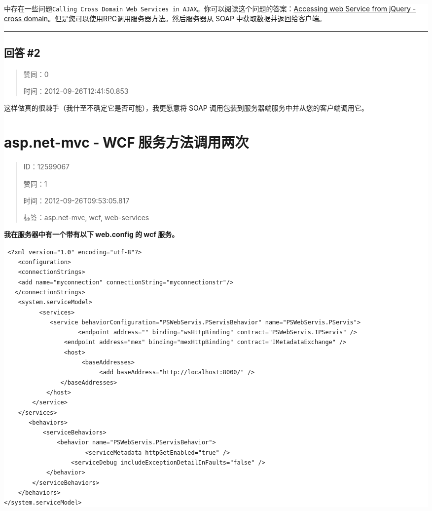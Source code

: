 中存在一些问题`Calling Cross Domain Web Services in AJAX`。你可以阅读这个问题的答案：[Accessing web Service from jQuery - cross domain](https://stackoverflow.com/questions/2697557/accessing-web-service-from-jquery-cross-domain)。[但是您可以使用RPC](https://developers.google.com/web-toolkit/doc/2.1/tutorial/RPC)调用服务器方法。然后服务器从 SOAP 中获取数据并返回给客户端。

* * *

## 回答 #2

> 赞同：0
> 
> 时间：2012-09-26T12:41:50.853

这样做真的很棘手（我什至不确定它是否可能），我更愿意将 SOAP 调用包装到服务器端服务中并从您的客户端调用它。

# asp.net-mvc - WCF 服务方法调用两次

> ID：12599067
> 
> 赞同：1
> 
> 时间：2012-09-26T09:53:05.817
> 
> 标签：asp.net-mvc, wcf, web-services

**我在服务器中有一个带有以下 web.config 的 wcf 服务。**

```
 <?xml version="1.0" encoding="utf-8"?>   
    <configuration>
    <connectionStrings>
    <add name="myconnection" connectionString="myconnectionstr"/>
   </connectionStrings>
    <system.serviceModel>
          <services>
             <service behaviorConfiguration="PSWebServis.PServisBehavior" name="PSWebServis.PServis">
                     <endpoint address="" binding="wsHttpBinding" contract="PSWebServis.IPServis" />  
                 <endpoint address="mex" binding="mexHttpBinding" contract="IMetadataExchange" /> 
                 <host>
                      <baseAddresses>
                           <add baseAddress="http://localhost:8000/" />  
                </baseAddresses>  
            </host>  
        </service> 
    </services>  
       <behaviors>
           <serviceBehaviors>       
               <behavior name="PSWebServis.PServisBehavior">
                       <serviceMetadata httpGetEnabled="true" /> 
                   <serviceDebug includeExceptionDetailInFaults="false" /> 
            </behavior>  
        </serviceBehaviors> 
    </behaviors>
</system.serviceModel> 
```
